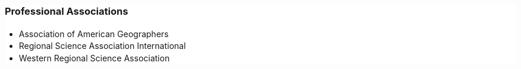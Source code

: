### Professional Associations
- Association of American Geographers
- Regional Science Association International
- Western Regional Science Association 


